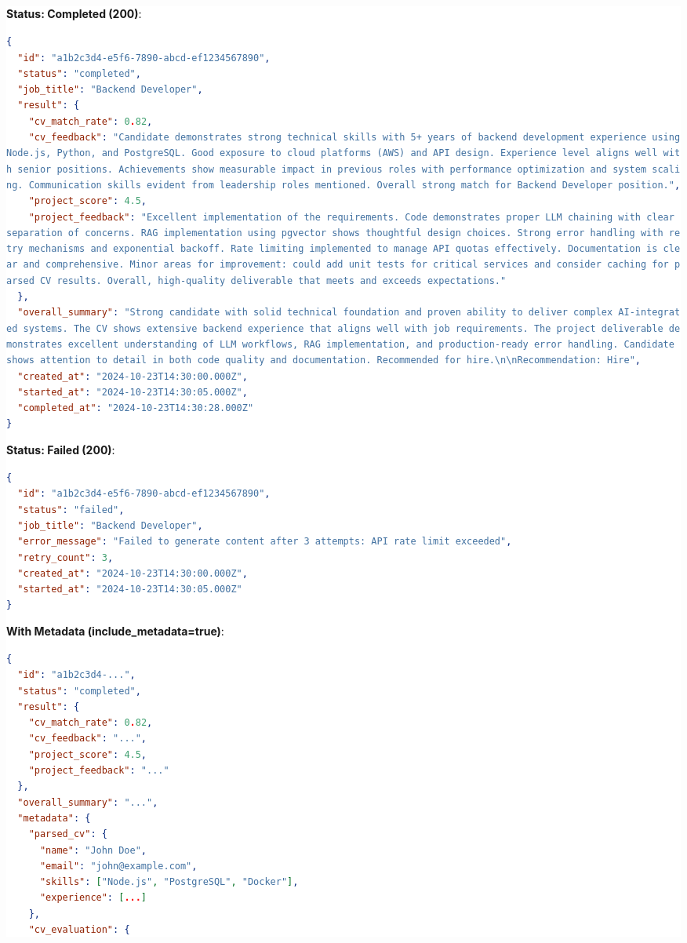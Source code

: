**Status: Completed (200)**:
```json
{
  "id": "a1b2c3d4-e5f6-7890-abcd-ef1234567890",
  "status": "completed",
  "job_title": "Backend Developer",
  "result": {
    "cv_match_rate": 0.82,
    "cv_feedback": "Candidate demonstrates strong technical skills with 5+ years of backend development experience using Node.js, Python, and PostgreSQL. Good exposure to cloud platforms (AWS) and API design. Experience level aligns well with senior positions. Achievements show measurable impact in previous roles with performance optimization and system scaling. Communication skills evident from leadership roles mentioned. Overall strong match for Backend Developer position.",
    "project_score": 4.5,
    "project_feedback": "Excellent implementation of the requirements. Code demonstrates proper LLM chaining with clear separation of concerns. RAG implementation using pgvector shows thoughtful design choices. Strong error handling with retry mechanisms and exponential backoff. Rate limiting implemented to manage API quotas effectively. Documentation is clear and comprehensive. Minor areas for improvement: could add unit tests for critical services and consider caching for parsed CV results. Overall, high-quality deliverable that meets and exceeds expectations."
  },
  "overall_summary": "Strong candidate with solid technical foundation and proven ability to deliver complex AI-integrated systems. The CV shows extensive backend experience that aligns well with job requirements. The project deliverable demonstrates excellent understanding of LLM workflows, RAG implementation, and production-ready error handling. Candidate shows attention to detail in both code quality and documentation. Recommended for hire.\n\nRecommendation: Hire",
  "created_at": "2024-10-23T14:30:00.000Z",
  "started_at": "2024-10-23T14:30:05.000Z",
  "completed_at": "2024-10-23T14:30:28.000Z"
}
```

**Status: Failed (200)**:
```json
{
  "id": "a1b2c3d4-e5f6-7890-abcd-ef1234567890",
  "status": "failed",
  "job_title": "Backend Developer",
  "error_message": "Failed to generate content after 3 attempts: API rate limit exceeded",
  "retry_count": 3,
  "created_at": "2024-10-23T14:30:00.000Z",
  "started_at": "2024-10-23T14:30:05.000Z"
}
```

**With Metadata (include_metadata=true)**:
```json
{
  "id": "a1b2c3d4-...",
  "status": "completed",
  "result": {
    "cv_match_rate": 0.82,
    "cv_feedback": "...",
    "project_score": 4.5,
    "project_feedback": "..."
  },
  "overall_summary": "...",
  "metadata": {
    "parsed_cv": {
      "name": "John Doe",
      "email": "john@example.com",
      "skills": ["Node.js", "PostgreSQL", "Docker"],
      "experience": [...]
    },
    "cv_evaluation": {
```
